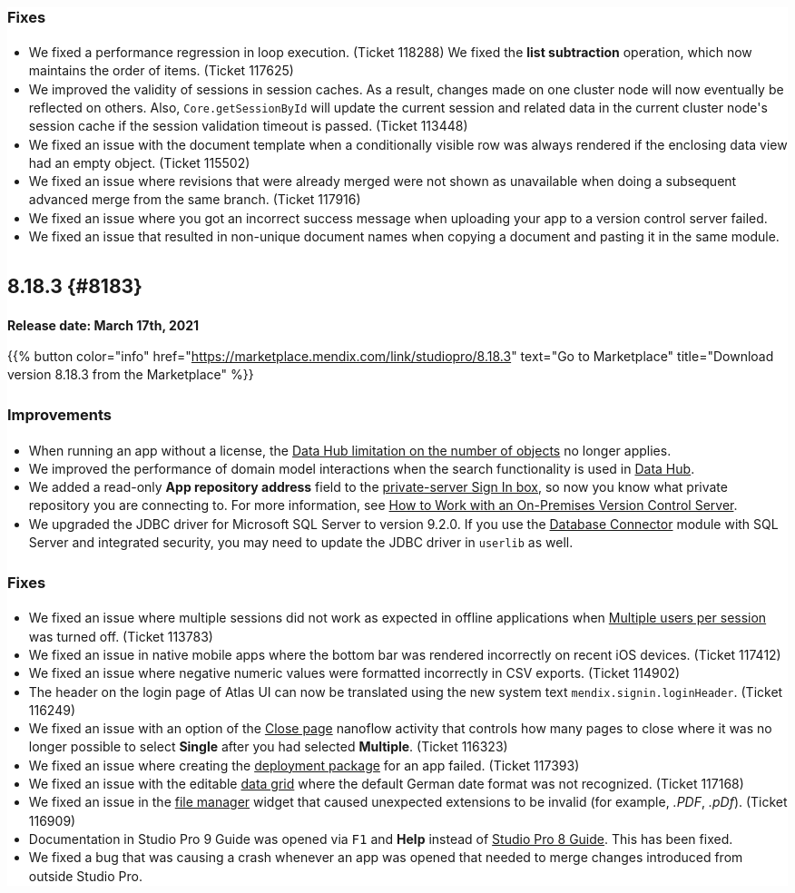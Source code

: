 ### Fixes

* We fixed a performance regression in loop execution. (Ticket 118288)
We fixed the **list subtraction** operation, which now maintains the order of items. (Ticket 117625)
* We improved the validity of sessions in session caches. As a result, changes made on one cluster node will now eventually be reflected on others. Also, `Core.getSessionById` will update the current session and related data in the current cluster node's session cache if the session validation timeout is passed. (Ticket 113448)
* We fixed an issue with the document template when a conditionally visible row was always rendered if the enclosing data view had an empty object. (Ticket 115502)
* We fixed an issue where revisions that were already merged were not shown as unavailable when doing a subsequent advanced merge from the same branch. (Ticket 117916)
* We fixed an issue where you got an incorrect success message when uploading your app to a version control server failed.
* We fixed an issue that resulted in non-unique document names when copying a document and pasting it in the same module.

## 8.18.3 {#8183}

**Release date: March 17th, 2021**

{{% button color="info" href="https://marketplace.mendix.com/link/studiopro/8.18.3" text="Go to Marketplace" title="Download version 8.18.3 from the Marketplace" %}}

### Improvements

* When running an app without a license, the [Data Hub limitation on the number of objects](/refguide8/consumed-odata-service-requirements/) no longer applies.
* We improved the performance of domain model interactions when the search functionality is used in [Data Hub](/data-hub/).
* We added a read-only **App repository address** field to the [private-server Sign In box](/refguide8/upload-to-version-control-dialog/#private-server), so now you know what private repository you are connecting to. For more information, see [How to Work with an On-Premises Version Control Server](/howto8/collaboration-requirements-management/on-premises-svn-howto/).
* We upgraded the JDBC driver for Microsoft SQL Server to version 9.2.0. If you use the [Database Connector](/appstore/connectors/database-connector/) module with SQL Server and integrated security, you may need to update the JDBC driver in `userlib` as well.

### Fixes

* We fixed an issue where multiple sessions did not work as expected in offline applications when [Multiple users per session](/refguide8/project-settings/#multiple-sessions) was turned off. (Ticket 113783)
* We fixed an issue in native mobile apps where the bottom bar was rendered incorrectly on recent iOS devices. (Ticket 117412)
* We fixed an issue where negative numeric values were formatted incorrectly in CSV exports. (Ticket 114902)
* The header on the login page of Atlas UI can now be translated using the new system text `mendix.signin.loginHeader`. (Ticket 116249)
* We fixed an issue with an option of the [Close page](/refguide8/close-page/) nanoflow activity that controls how many pages to close where it was no longer possible to select **Single** after you had selected **Multiple**. (Ticket 116323)
* We fixed an issue where creating the [deployment package](/refguide8/create-deployment-package-dialog/) for an app failed. (Ticket 117393)
* We fixed an issue with the editable [data grid](/refguide8/data-grid/) where the default German date format was not recognized. (Ticket 117168)
* We fixed an issue in the [file manager](/refguide8/file-manager/) widget that caused unexpected extensions to be invalid (for example, *.PDF*, *.pDf*). (Ticket 116909)
* Documentation in Studio Pro 9 Guide was opened via <kbd>F1</kbd> and **Help** instead of [Studio Pro 8 Guide](/refguide8/). This has been fixed.
* We fixed a bug that was causing a crash whenever an app was opened that needed to merge changes introduced from outside Studio Pro.